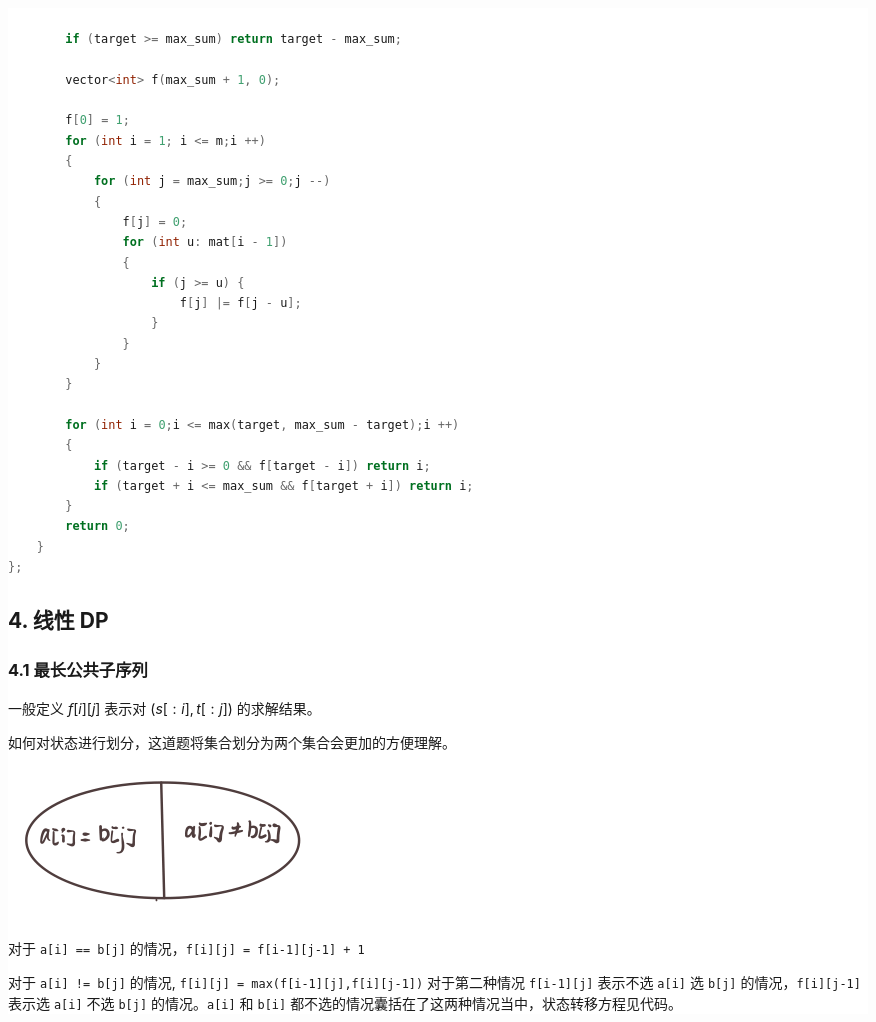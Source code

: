 ```cpp

        if (target >= max_sum) return target - max_sum;
        
        vector<int> f(max_sum + 1, 0);

        f[0] = 1;
        for (int i = 1; i <= m;i ++)
        {
            for (int j = max_sum;j >= 0;j --)
            {
                f[j] = 0;
                for (int u: mat[i - 1])
                {
                    if (j >= u) {
                        f[j] |= f[j - u];
                    }
                }
            }
        }

        for (int i = 0;i <= max(target, max_sum - target);i ++)
        {
            if (target - i >= 0 && f[target - i]) return i;
            if (target + i <= max_sum && f[target + i]) return i;
        }
        return 0;
    }
};
```

## 4. 线性 DP

### 4.1 最长公共子序列

一般定义 $f[i][j]$ 表示对 $(s[: i], t[: j])$ 的求解结果。

如何对状态进行划分，这道题将集合划分为两个集合会更加的方便理解。

![picture 1](images/083b958b81dbc2e1781393c6d63289376a611326055eabf8a73c4e5a4df3f696.png)  

对于 `a[i] == b[j]` 的情况，`f[i][j] = f[i-1][j-1] + 1`

对于 `a[i] != b[j]` 的情况, `f[i][j] = max(f[i-1][j],f[i][j-1])` 对于第二种情况 `f[i-1][j]` 表示不选 `a[i]` 选 `b[j]` 的情况，`f[i][j-1]` 表示选 `a[i]` 不选 `b[j]` 的情况。`a[i]` 和 `b[i]` 都不选的情况囊括在了这两种情况当中，状态转移方程见代码。
